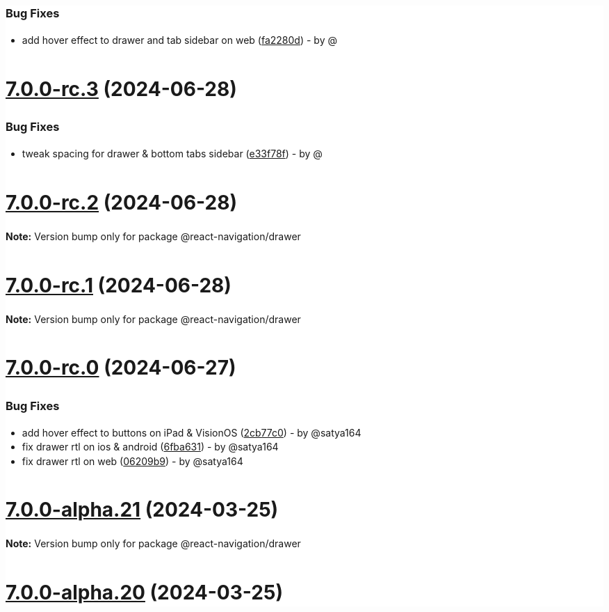 ### Bug Fixes

* add hover effect to drawer and tab sidebar on web ([fa2280d](https://github.com/react-navigation/react-navigation/commit/fa2280d3633cfdb492f9cdb06d8dd331d3e34c71)) - by @

# [7.0.0-rc.3](https://github.com/react-navigation/react-navigation/compare/@react-navigation/drawer@7.0.0-rc.2...@react-navigation/drawer@7.0.0-rc.3) (2024-06-28)

### Bug Fixes

* tweak spacing for drawer & bottom tabs sidebar ([e33f78f](https://github.com/react-navigation/react-navigation/commit/e33f78faf3ecc3ff84001f56fcbd5cdb1c7cb164)) - by @

# [7.0.0-rc.2](https://github.com/react-navigation/react-navigation/compare/@react-navigation/drawer@7.0.0-rc.1...@react-navigation/drawer@7.0.0-rc.2) (2024-06-28)

**Note:** Version bump only for package @react-navigation/drawer

# [7.0.0-rc.1](https://github.com/react-navigation/react-navigation/compare/@react-navigation/drawer@7.0.0-rc.0...@react-navigation/drawer@7.0.0-rc.1) (2024-06-28)

**Note:** Version bump only for package @react-navigation/drawer

# [7.0.0-rc.0](https://github.com/react-navigation/react-navigation/compare/@react-navigation/drawer@7.0.0-alpha.21...@react-navigation/drawer@7.0.0-rc.0) (2024-06-27)

### Bug Fixes

* add hover effect to buttons on iPad & VisionOS ([2cb77c0](https://github.com/react-navigation/react-navigation/commit/2cb77c0ce42575275dd723555d0ec9ae7be32c66)) - by @satya164
* fix drawer rtl on ios & android ([6fba631](https://github.com/react-navigation/react-navigation/commit/6fba631b588d83be0a731017adb46ce79ca9b2ec)) - by @satya164
* fix drawer rtl on web ([06209b9](https://github.com/react-navigation/react-navigation/commit/06209b9f04171c18b51638593d3f0fd5028a97f8)) - by @satya164

# [7.0.0-alpha.21](https://github.com/react-navigation/react-navigation/compare/@react-navigation/drawer@7.0.0-alpha.20...@react-navigation/drawer@7.0.0-alpha.21) (2024-03-25)

**Note:** Version bump only for package @react-navigation/drawer

# [7.0.0-alpha.20](https://github.com/react-navigation/react-navigation/compare/@react-navigation/drawer@7.0.0-alpha.19...@react-navigation/drawer@7.0.0-alpha.20) (2024-03-25)
